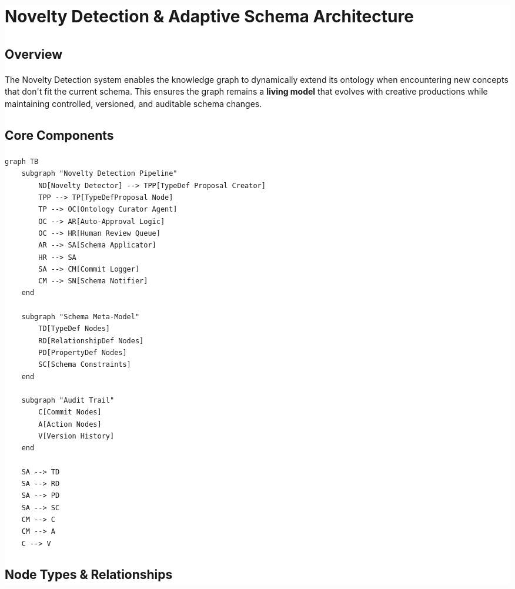 # Novelty Detection & Adaptive Schema Architecture

## Overview

The Novelty Detection system enables the knowledge graph to dynamically extend its ontology when encountering new concepts that don't fit the current schema. This ensures the graph remains a **living model** that evolves with creative productions while maintaining controlled, versioned, and auditable schema changes.

## Core Components

```mermaid
graph TB
    subgraph "Novelty Detection Pipeline"
        ND[Novelty Detector] --> TPP[TypeDef Proposal Creator]
        TPP --> TP[TypeDefProposal Node]
        TP --> OC[Ontology Curator Agent]
        OC --> AR[Auto-Approval Logic]
        OC --> HR[Human Review Queue]
        AR --> SA[Schema Applicator]
        HR --> SA
        SA --> CM[Commit Logger]
        CM --> SN[Schema Notifier]
    end
    
    subgraph "Schema Meta-Model"
        TD[TypeDef Nodes]
        RD[RelationshipDef Nodes]
        PD[PropertyDef Nodes]
        SC[Schema Constraints]
    end
    
    subgraph "Audit Trail"
        C[Commit Nodes]
        A[Action Nodes]
        V[Version History]
    end
    
    SA --> TD
    SA --> RD
    SA --> PD
    SA --> SC
    CM --> C
    CM --> A
    C --> V
```

## Node Types & Relationships

